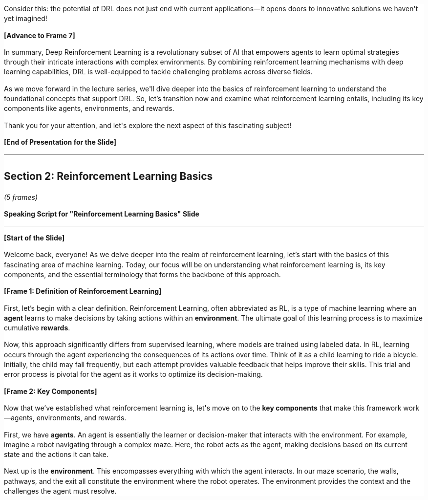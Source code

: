 Consider this: the potential of DRL does not just end with current applications—it opens doors to innovative solutions we haven't yet imagined!

**[Advance to Frame 7]**

In summary, Deep Reinforcement Learning is a revolutionary subset of AI that empowers agents to learn optimal strategies through their intricate interactions with complex environments. By combining reinforcement learning mechanisms with deep learning capabilities, DRL is well-equipped to tackle challenging problems across diverse fields.

As we move forward in the lecture series, we'll dive deeper into the basics of reinforcement learning to understand the foundational concepts that support DRL. So, let’s transition now and examine what reinforcement learning entails, including its key components like agents, environments, and rewards. 

Thank you for your attention, and let's explore the next aspect of this fascinating subject!

**[End of Presentation for the Slide]**

---

## Section 2: Reinforcement Learning Basics
*(5 frames)*

**Speaking Script for "Reinforcement Learning Basics" Slide**

---

**[Start of the Slide]**

Welcome back, everyone! As we delve deeper into the realm of reinforcement learning, let’s start with the basics of this fascinating area of machine learning. Today, our focus will be on understanding what reinforcement learning is, its key components, and the essential terminology that forms the backbone of this approach.

**[Frame 1: Definition of Reinforcement Learning]**

First, let’s begin with a clear definition. Reinforcement Learning, often abbreviated as RL, is a type of machine learning where an **agent** learns to make decisions by taking actions within an **environment**. The ultimate goal of this learning process is to maximize cumulative **rewards**. 

Now, this approach significantly differs from supervised learning, where models are trained using labeled data. In RL, learning occurs through the agent experiencing the consequences of its actions over time. Think of it as a child learning to ride a bicycle. Initially, the child may fall frequently, but each attempt provides valuable feedback that helps improve their skills. This trial and error process is pivotal for the agent as it works to optimize its decision-making.

**[Frame 2: Key Components]**

Now that we’ve established what reinforcement learning is, let's move on to the **key components** that make this framework work—agents, environments, and rewards.

First, we have **agents**. An agent is essentially the learner or decision-maker that interacts with the environment. For example, imagine a robot navigating through a complex maze. Here, the robot acts as the agent, making decisions based on its current state and the actions it can take.

Next up is the **environment**. This encompasses everything with which the agent interacts. In our maze scenario, the walls, pathways, and the exit all constitute the environment where the robot operates. The environment provides the context and the challenges the agent must resolve.
